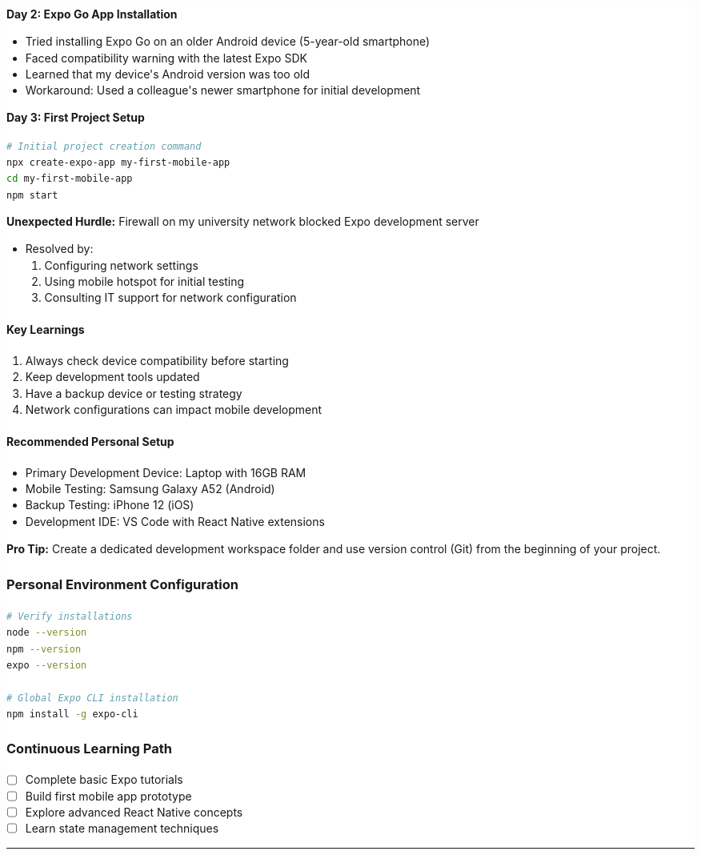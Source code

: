 **Day 2: Expo Go App Installation**
- Tried installing Expo Go on an older Android device (5-year-old smartphone)
- Faced compatibility warning with the latest Expo SDK
- Learned that my device's Android version was too old
- Workaround: Used a colleague's newer smartphone for initial development

**Day 3: First Project Setup**
```bash
# Initial project creation command
npx create-expo-app my-first-mobile-app
cd my-first-mobile-app
npm start
```

**Unexpected Hurdle:** Firewall on my university network blocked Expo development server
- Resolved by:
  1. Configuring network settings
  2. Using mobile hotspot for initial testing
  3. Consulting IT support for network configuration

#### Key Learnings
1. Always check device compatibility before starting
2. Keep development tools updated
3. Have a backup device or testing strategy
4. Network configurations can impact mobile development

#### Recommended Personal Setup
- Primary Development Device: Laptop with 16GB RAM
- Mobile Testing: Samsung Galaxy A52 (Android)
- Backup Testing: iPhone 12 (iOS)
- Development IDE: VS Code with React Native extensions

**Pro Tip:** Create a dedicated development workspace folder and use version control (Git) from the beginning of your project.

### Personal Environment Configuration
```bash
# Verify installations
node --version
npm --version
expo --version

# Global Expo CLI installation
npm install -g expo-cli
```

### Continuous Learning Path
- [ ] Complete basic Expo tutorials
- [ ] Build first mobile app prototype
- [ ] Explore advanced React Native concepts
- [ ] Learn state management techniques

---
